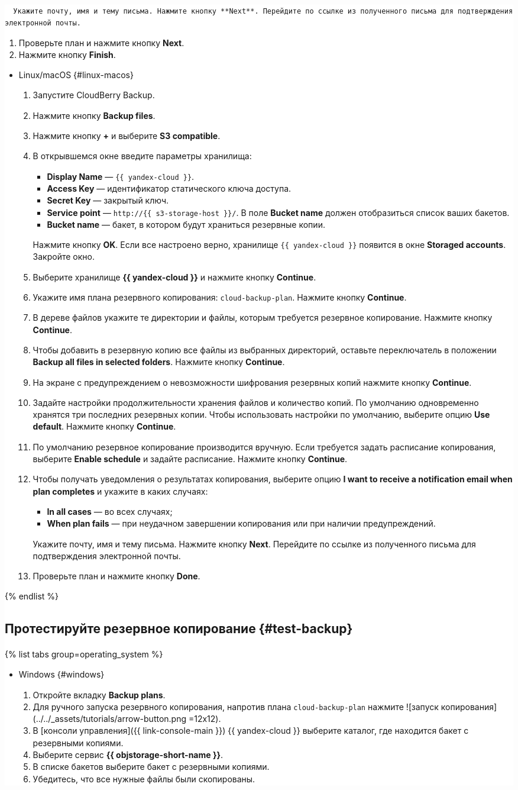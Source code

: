 
      Укажите почту, имя и тему письма. Нажмите кнопку **Next**. Перейдите по ссылке из полученного письма для подтверждения электронной почты. 
  1. Проверьте план и нажмите кнопку **Next**.
  1. Нажмите кнопку **Finish**.

- Linux/macOS {#linux-macos}

  1. Запустите CloudBerry Backup.
  1. Нажмите кнопку **Backup files**.
  1. Нажмите кнопку **+** и выберите **S3 compatible**. 
  1. В открывшемся окне введите параметры хранилища:
     * **Display Name** — `{{ yandex-cloud }}`.
     * **Access Key** — идентификатор статического ключа доступа.
     * **Secret Key** — закрытый ключ.
     * **Service point** — `http://{{ s3-storage-host }}/`. В поле **Bucket name** должен отобразиться список ваших бакетов.
     * **Bucket name** — бакет, в котором будут храниться резервные копии.

     Нажмите кнопку **OK**. Если все настроено верно, хранилище `{{ yandex-cloud }}` появится в окне **Storaged accounts**. Закройте окно.
  1. Выберите хранилище **{{ yandex-cloud }}** и нажмите кнопку **Continue**.
  1. Укажите имя плана резервного копирования: `cloud-backup-plan`. Нажмите кнопку **Continue**.
  1. В дереве файлов укажите те директории и файлы, которым требуется резервное копирование. Нажмите кнопку **Continue**.
  1. Чтобы добавить в резервную копию все файлы из выбранных директорий, оставьте переключатель в положении **Backup all files in selected folders**. Нажмите кнопку **Continue**.
  1. На экране с предупреждением о невозможности шифрования резервных копий нажмите кнопку **Continue**.
  1. Задайте настройки продолжительности хранения файлов и количество копий. По умолчанию одновременно хранятся три последних резервных копии. Чтобы использовать настройки по умолчанию, выберите опцию **Use default**. Нажмите кнопку **Continue**.
  1. По умолчанию резервное копирование производится вручную. Если требуется задать расписание копирования, выберите **Enable schedule** и задайте расписание. Нажмите кнопку **Continue**.
  1. Чтобы получать уведомления о результатах копирования, выберите опцию **I want to receive a notification email when plan completes** и укажите в каких случаях:
      * **In all cases** — во всех случаях;
      * **When plan fails** — при неудачном завершении копирования или при наличии предупреждений.

      Укажите почту, имя и тему письма. Нажмите кнопку **Next**. Перейдите по ссылке из полученного письма для подтверждения электронной почты. 
  1. Проверьте план и нажмите кнопку **Done**.

{% endlist %}

## Протестируйте резервное копирование {#test-backup}

{% list tabs group=operating_system %}

- Windows {#windows}

  1. Откройте вкладку **Backup plans**.
  1. Для ручного запуска резервного копирования, напротив плана `cloud-backup-plan` нажмите ![запуск копирования](../../_assets/tutorials/arrow-button.png =12x12). 
  1. В [консоли управления]({{ link-console-main }}) {{ yandex-cloud }} выберите каталог, где находится бакет с резервными копиями.
  1. Выберите сервис **{{ objstorage-short-name }}**.
  1. В списке бакетов выберите бакет с резервными копиями.
  1. Убедитесь, что все нужные файлы были скопированы.
